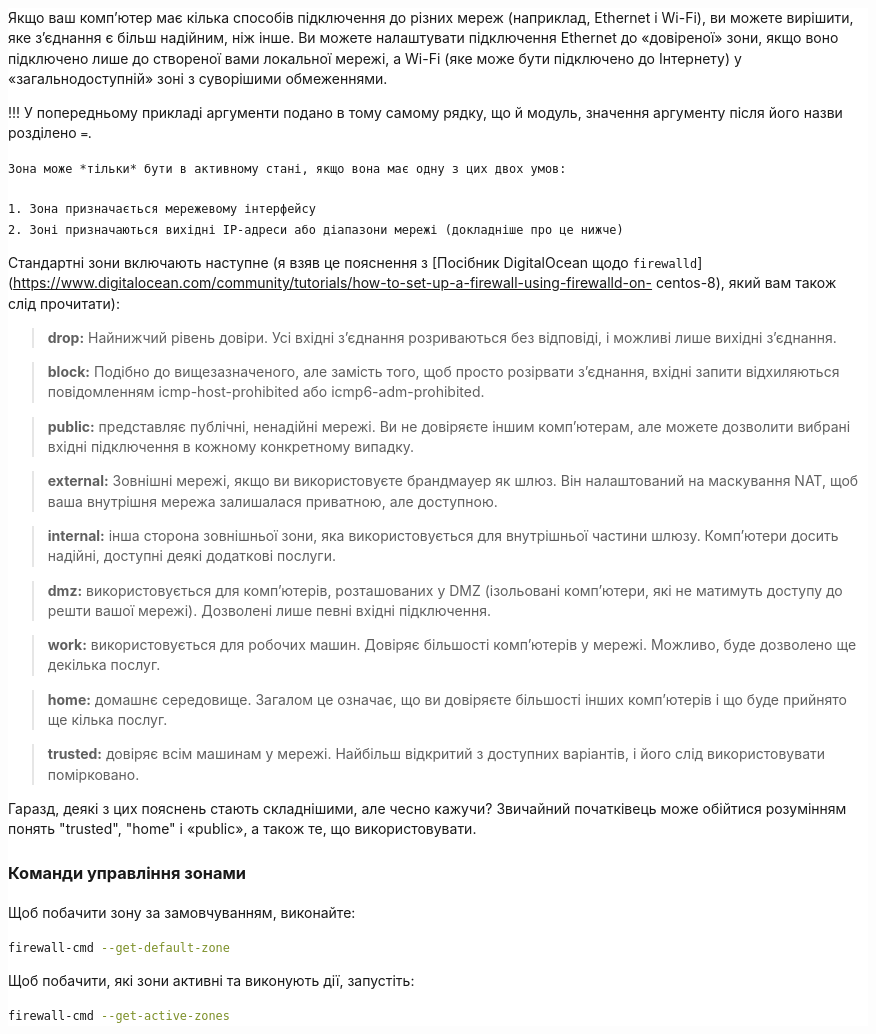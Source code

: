 Якщо ваш комп’ютер має кілька способів підключення до різних мереж (наприклад, Ethernet і Wi-Fi), ви можете вирішити, яке з’єднання є більш надійним, ніж інше. Ви можете налаштувати підключення Ethernet до «довіреної» зони, якщо воно підключено лише до створеної вами локальної мережі, а Wi-Fi (яке може бути підключено до Інтернету) у «загальнодоступній» зоні з суворішими обмеженнями.

!!! У попередньому прикладі аргументи подано в тому самому рядку, що й модуль, значення аргументу після його назви розділено `=`.

    Зона може *тільки* бути в активному стані, якщо вона має одну з цих двох умов:

    1. Зона призначається мережевому інтерфейсу
    2. Зоні призначаються вихідні IP-адреси або діапазони мережі (докладніше про це нижче)

Стандартні зони включають наступне (я взяв це пояснення з [Посібник DigitalOcean щодо `firewalld`](https://www.digitalocean.com/community/tutorials/how-to-set-up-a-firewall-using-firewalld-on- centos-8), який вам також слід прочитати):

> **drop:** Найнижчий рівень довіри. Усі вхідні з’єднання розриваються без відповіді, і можливі лише вихідні з’єднання.

> **block:** Подібно до вищезазначеного, але замість того, щоб просто розірвати з’єднання, вхідні запити відхиляються повідомленням icmp-host-prohibited або icmp6-adm-prohibited.

> **public:** представляє публічні, ненадійні мережі. Ви не довіряєте іншим комп’ютерам, але можете дозволити вибрані вхідні підключення в кожному конкретному випадку.

> **external:** Зовнішні мережі, якщо ви використовуєте брандмауер як шлюз. Він налаштований на маскування NAT, щоб ваша внутрішня мережа залишалася приватною, але доступною.

> **internal:** інша сторона зовнішньої зони, яка використовується для внутрішньої частини шлюзу. Комп’ютери досить надійні, доступні деякі додаткові послуги.

> **dmz:** використовується для комп’ютерів, розташованих у DMZ (ізольовані комп’ютери, які не матимуть доступу до решти вашої мережі). Дозволені лише певні вхідні підключення.

> **work:** використовується для робочих машин. Довіряє більшості комп’ютерів у мережі. Можливо, буде дозволено ще декілька послуг.

> **home:** домашнє середовище. Загалом це означає, що ви довіряєте більшості інших комп’ютерів і що буде прийнято ще кілька послуг.

> **trusted:** довіряє всім машинам у мережі. Найбільш відкритий з доступних варіантів, і його слід використовувати помірковано.

Гаразд, деякі з цих пояснень стають складнішими, але чесно кажучи? Звичайний початківець може обійтися розумінням понять "trusted", "home" і «public», а також те, що використовувати.

### Команди управління зонами

Щоб побачити зону за замовчуванням, виконайте:

```bash
firewall-cmd --get-default-zone
```

Щоб побачити, які зони активні та виконують дії, запустіть:

```bash
firewall-cmd --get-active-zones
```

